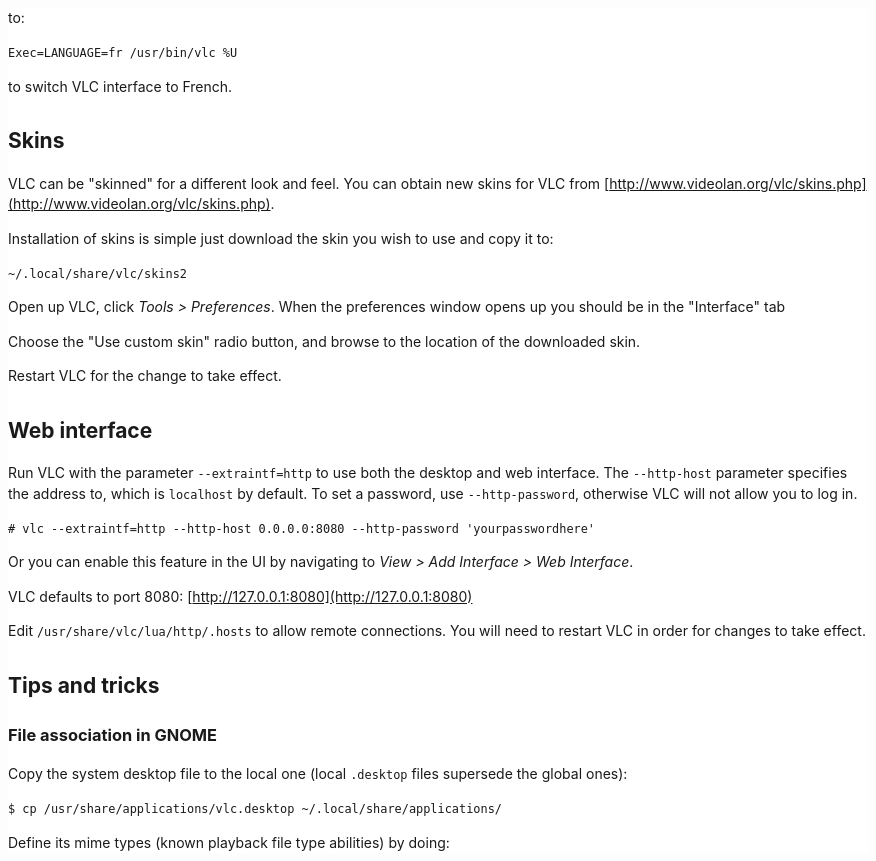 to:

```
Exec=LANGUAGE=fr /usr/bin/vlc %U

```

to switch VLC interface to French.

## Skins

VLC can be "skinned" for a different look and feel. You can obtain new skins for VLC from [http://www.videolan.org/vlc/skins.php](http://www.videolan.org/vlc/skins.php).

Installation of skins is simple just download the skin you wish to use and copy it to:

```
~/.local/share/vlc/skins2

```

Open up VLC, click *Tools > Preferences*. When the preferences window opens up you should be in the "Interface" tab

Choose the "Use custom skin" radio button, and browse to the location of the downloaded skin.

Restart VLC for the change to take effect.

## Web interface

Run VLC with the parameter `--extraintf=http` to use both the desktop and web interface. The `--http-host` parameter specifies the address to, which is `localhost` by default. To set a password, use `--http-password`, otherwise VLC will not allow you to log in.

```
# vlc --extraintf=http --http-host 0.0.0.0:8080 --http-password 'yourpasswordhere'

```

Or you can enable this feature in the UI by navigating to *View > Add Interface > Web Interface*.

VLC defaults to port 8080: [http://127.0.0.1:8080](http://127.0.0.1:8080)

Edit `/usr/share/vlc/lua/http/.hosts` to allow remote connections. You will need to restart VLC in order for changes to take effect.

## Tips and tricks

### File association in GNOME

Copy the system desktop file to the local one (local `.desktop` files supersede the global ones):

```
$ cp /usr/share/applications/vlc.desktop ~/.local/share/applications/

```

Define its mime types (known playback file type abilities) by doing:
